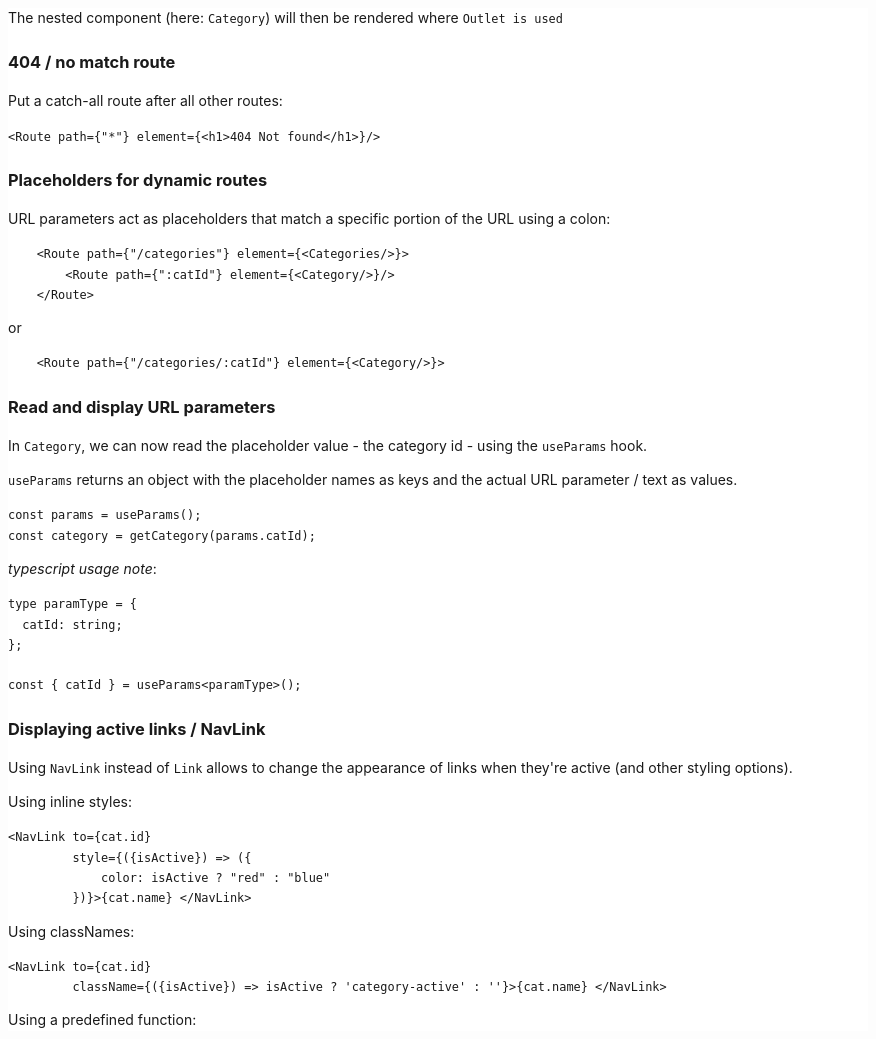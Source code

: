 The nested component (here: `Category`) will then be rendered where `Outlet is used`

### 404 / no match route

Put a catch-all route after all other routes:

`<Route path={"*"} element={<h1>404 Not found</h1>}/>`

### Placeholders for dynamic routes

URL parameters act as placeholders that match a specific portion of the URL using a colon:

        <Route path={"/categories"} element={<Categories/>}>
            <Route path={":catId"} element={<Category/>}/>
        </Route>

or

        <Route path={"/categories/:catId"} element={<Category/>}>

### Read and display URL parameters

In `Category`, we can now read the placeholder value - the category id - using the `useParams` hook.

`useParams` returns an object with the placeholder names as keys and the actual URL parameter / text as values.

    const params = useParams();
    const category = getCategory(params.catId);

*typescript usage note*:


    type paramType = {
      catId: string;
    };
    
    const { catId } = useParams<paramType>();

### Displaying active links / NavLink

Using `NavLink` instead of `Link` allows to change the appearance of links when they're active (and other styling options).

Using inline styles:

    <NavLink to={cat.id}
             style={({isActive}) => ({
                 color: isActive ? "red" : "blue"
             })}>{cat.name} </NavLink>

Using classNames: 

    <NavLink to={cat.id}
             className={({isActive}) => isActive ? 'category-active' : ''}>{cat.name} </NavLink>

Using a predefined function:
